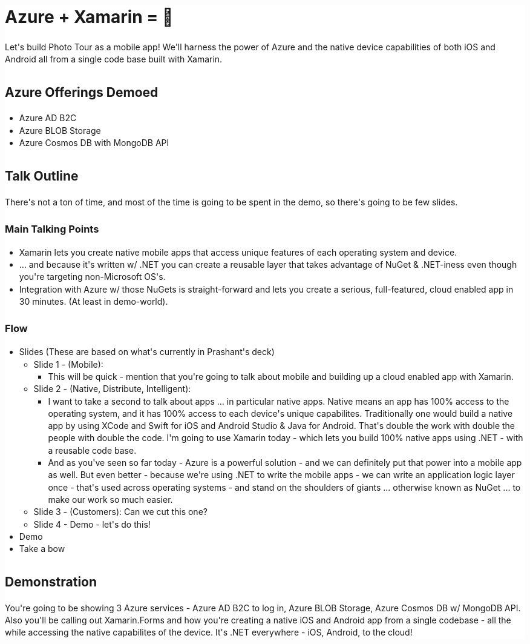 # Azure + Xamarin = 🚀

Let's build Photo Tour as a mobile app! We'll harness the power of Azure and the native device capabilities of both iOS and Android all from a single code base built with Xamarin.

## Azure Offerings Demoed

* Azure AD B2C
* Azure BLOB Storage
* Azure Cosmos DB with MongoDB API

## Talk Outline

There's not a ton of time, and most of the time is going to be spent in the demo, so there's going to be few slides.

### Main Talking Points

* Xamarin lets you create native mobile apps that access unique features of each operating system and device.
* ... and because it's written w/ .NET you can create a reusable layer that takes advantage of NuGet & .NET-iness even though you're targeting non-Microsoft OS's.
* Integration with Azure w/ those NuGets is straight-forward and lets you create a serious, full-featured, cloud enabled app in 30 minutes. (At least in demo-world).

### Flow

* Slides (These are based on what's currently in Prashant's deck)
  * Slide 1 - (Mobile): 
    * This will be quick - mention that you're going to talk about mobile and building up a cloud enabled app with Xamarin.
  * Slide 2 - (Native, Distribute, Intelligent):
    * I want to take a second to talk about apps ... in particular native apps. Native means an app has 100% access to the operating system, and it has 100% access to each device's unique capabilites. Traditionally one would build a native app by using XCode and Swift for iOS and Android Studio & Java for Android. That's double the work with double the people with double the code. I'm going to use Xamarin today - which lets you build 100% native apps using .NET - with a reusable code base.
    * And as you've seen so far today - Azure is a powerful solution - and we can definitely put that power into a mobile app as well. But even better - because we're using .NET to write the mobile apps - we can write an application logic layer once - that's used across operating systems - and stand on the shoulders of giants ... otherwise known as NuGet ... to make our work so much easier.
  * Slide 3 - (Customers): Can we cut this one?
  * Slide 4 - Demo - let's do this!
* Demo
* Take a bow

## Demonstration

You're going to be showing 3 Azure services - Azure AD B2C to log in, Azure BLOB Storage, Azure Cosmos DB w/ MongoDB API. Also you'll be calling out Xamarin.Forms and how you're creating a native iOS and Android app from a single codebase - all the while accessing the native capabilites of the device. It's .NET everywhere - iOS, Android, to the cloud!
